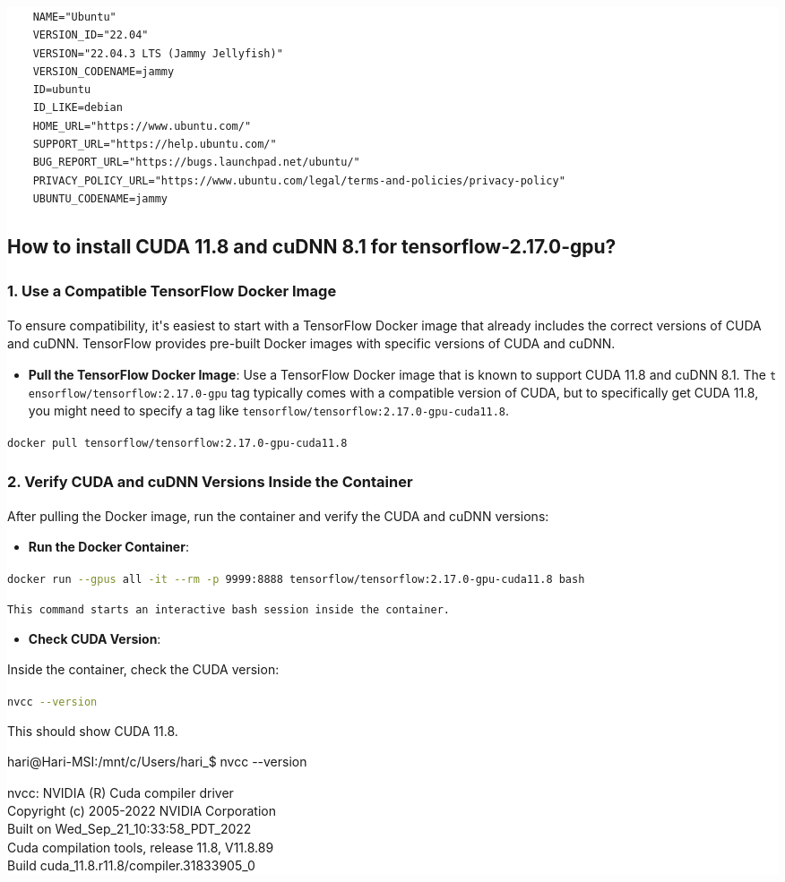 ``` 
	NAME="Ubuntu"
	VERSION_ID="22.04"
	VERSION="22.04.3 LTS (Jammy Jellyfish)"
	VERSION_CODENAME=jammy
	ID=ubuntu
	ID_LIKE=debian
	HOME_URL="https://www.ubuntu.com/"
	SUPPORT_URL="https://help.ubuntu.com/"
	BUG_REPORT_URL="https://bugs.launchpad.net/ubuntu/"
	PRIVACY_POLICY_URL="https://www.ubuntu.com/legal/terms-and-policies/privacy-policy"
	UBUNTU_CODENAME=jammy
```

## How to install CUDA 11.8 and cuDNN 8.1 for tensorflow-2.17.0-gpu?

### 1. Use a Compatible TensorFlow Docker Image

To ensure compatibility, it's easiest to start with a TensorFlow Docker image that already includes the correct versions of CUDA and cuDNN. TensorFlow provides pre-built Docker images with specific versions of CUDA and cuDNN.

- **Pull the TensorFlow Docker Image**: Use a TensorFlow Docker image that is known to support CUDA 11.8 and cuDNN 8.1. The `tensorflow/tensorflow:2.17.0-gpu` tag typically comes with a compatible version of CUDA, but to specifically get CUDA 11.8, you might need to specify a tag like `tensorflow/tensorflow:2.17.0-gpu-cuda11.8`.

```bash
docker pull tensorflow/tensorflow:2.17.0-gpu-cuda11.8
```

### 2. Verify CUDA and cuDNN Versions Inside the Container

After pulling the Docker image, run the container and verify the CUDA and cuDNN versions:

- **Run the Docker Container**:

```bash
docker run --gpus all -it --rm -p 9999:8888 tensorflow/tensorflow:2.17.0-gpu-cuda11.8 bash
```

    This command starts an interactive bash session inside the container.

- **Check CUDA Version**:

Inside the container, check the CUDA version:

```bash
nvcc --version
```

This should show CUDA 11.8.


hari@Hari-MSI:/mnt/c/Users/hari_$ nvcc --version

nvcc: NVIDIA (R) Cuda compiler driver   
Copyright (c) 2005-2022 NVIDIA Corporation   
Built on Wed_Sep_21_10:33:58_PDT_2022   
Cuda compilation tools, release 11.8, V11.8.89   
Build cuda_11.8.r11.8/compiler.31833905_0   

